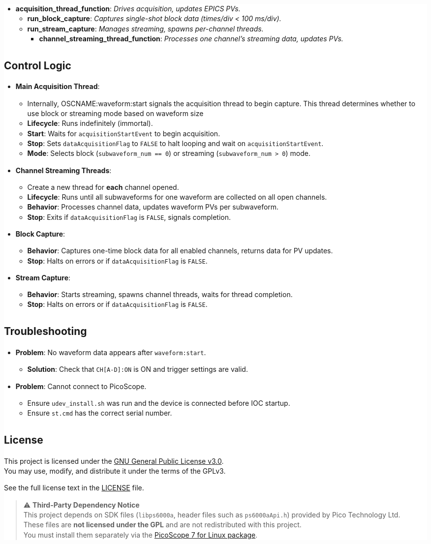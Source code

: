 - **acquisition_thread_function**: *Drives acquisition, updates EPICS PVs.*
  - **run_block_capture**: *Captures single-shot block data (times/div < 100 ms/div).*
  - **run_stream_capture**: *Manages streaming, spawns per-channel threads.*
    - **channel_streaming_thread_function**: *Processes one channel’s streaming data, updates PVs.*

## Control Logic

- **Main Acquisition Thread**:
  - Internally, OSCNAME:waveform:start signals the acquisition thread to begin capture. This thread determines whether to use block or streaming mode based on waveform size
  - **Lifecycle**: Runs indefinitely (immortal).
  - **Start**: Waits for `acquisitionStartEvent` to begin acquisition.
  - **Stop**: Sets `dataAcquisitionFlag` to `FALSE` to halt looping and wait on `acquisitionStartEvent`.
  - **Mode**: Selects block (`subwaveform_num == 0`) or streaming (`subwaveform_num > 0`) mode.

- **Channel Streaming Threads**:
  - Create a new thread for **each** channel opened.
  - **Lifecycle**: Runs until all subwaveforms for one waveform are collected on all open channels.
  - **Behavior**: Processes channel data, updates waveform PVs per subwaveform.
  - **Stop**: Exits if `dataAcquisitionFlag` is `FALSE`, signals completion.

- **Block Capture**:
  - **Behavior**: Captures one-time block data for all enabled channels, returns data for PV updates.
  - **Stop**: Halts on errors or if `dataAcquisitionFlag` is `FALSE`.

- **Stream Capture**:
  - **Behavior**: Starts streaming, spawns channel threads, waits for thread completion.
  - **Stop**: Halts on errors or if `dataAcquisitionFlag` is `FALSE`.

## Troubleshooting

- **Problem**: No waveform data appears after `waveform:start`.
  - **Solution**: Check that `CH[A-D]:ON` is ON and trigger settings are valid.

- **Problem**: Cannot connect to PicoScope.
  - Ensure `udev_install.sh` was run and the device is connected before IOC startup.
  - Ensure `st.cmd` has the correct serial number.
## License

This project is licensed under the [GNU General Public License v3.0](https://www.gnu.org/licenses/gpl-3.0.en.html).  
You may use, modify, and distribute it under the terms of the GPLv3.

See the full license text in the [LICENSE](https://github.com/Canadian-Light-Source/DRIVER_Picoscope6000ESeries/blob/main/LICENSE) file.

> ⚠️ **Third-Party Dependency Notice**  
> This project depends on SDK files (`libps6000a`, header files such as `ps6000aApi.h`) provided by Pico Technology Ltd.  
> These files are **not licensed under the GPL** and are not redistributed with this project.  
> You must install them separately via the [PicoScope 7 for Linux package](https://www.picotech.com/downloads/linux).
